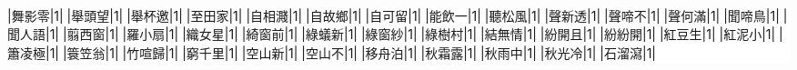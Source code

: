 |舞影零|1|
|舉頭望|1|
|舉杯邀|1|
|至田家|1|
|自相濺|1|
|自故鄉|1|
|自可留|1|
|能飲一|1|
|聽松風|1|
|聲新透|1|
|聲啼不|1|
|聲何滿|1|
|聞啼鳥|1|
|聞人語|1|
|翦西窗|1|
|羅小扇|1|
|織女星|1|
|綺窗前|1|
|綠蟻新|1|
|綠窗紗|1|
|綠樹村|1|
|結無情|1|
|紛開且|1|
|紛紛開|1|
|紅豆生|1|
|紅泥小|1|
|簫凌極|1|
|簑笠翁|1|
|竹喧歸|1|
|窮千里|1|
|空山新|1|
|空山不|1|
|移舟泊|1|
|秋霜露|1|
|秋雨中|1|
|秋光冷|1|
|石溜瀉|1|